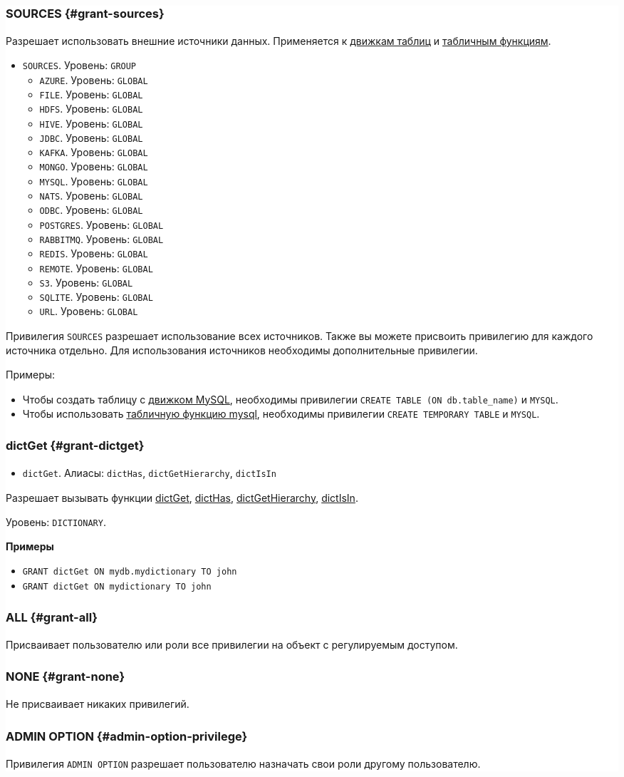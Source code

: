 
### SOURCES {#grant-sources}

Разрешает использовать внешние источники данных. Применяется к [движкам таблиц](/docs/ru/engines/table-engines) и [табличным функциям](../table-functions/index.md#table-functions).

- `SOURCES`. Уровень: `GROUP`
    - `AZURE`. Уровень: `GLOBAL`
    - `FILE`. Уровень: `GLOBAL`
    - `HDFS`. Уровень: `GLOBAL`
    - `HIVE`. Уровень: `GLOBAL`
    - `JDBC`. Уровень: `GLOBAL`
    - `KAFKA`. Уровень: `GLOBAL`
    - `MONGO`. Уровень: `GLOBAL`
    - `MYSQL`. Уровень: `GLOBAL`
    - `NATS`. Уровень: `GLOBAL`
    - `ODBC`. Уровень: `GLOBAL`
    - `POSTGRES`. Уровень: `GLOBAL`
    - `RABBITMQ`. Уровень: `GLOBAL`
    - `REDIS`. Уровень: `GLOBAL`
    - `REMOTE`. Уровень: `GLOBAL`
    - `S3`. Уровень: `GLOBAL`
    - `SQLITE`. Уровень: `GLOBAL`
    - `URL`. Уровень: `GLOBAL`

Привилегия `SOURCES` разрешает использование всех источников. Также вы можете присвоить привилегию для каждого источника отдельно. Для использования источников необходимы дополнительные привилегии.

Примеры:

- Чтобы создать таблицу с [движком MySQL](../../engines/table-engines/integrations/mysql.md), необходимы привилегии `CREATE TABLE (ON db.table_name)` и `MYSQL`.
- Чтобы использовать [табличную функцию mysql](../table-functions/mysql.md), необходимы привилегии `CREATE TEMPORARY TABLE` и `MYSQL`.

### dictGet {#grant-dictget}

- `dictGet`. Алиасы: `dictHas`, `dictGetHierarchy`, `dictIsIn`

Разрешает вызывать функции [dictGet](../functions/ext-dict-functions.md#dictget), [dictHas](../functions/ext-dict-functions.md#dicthas), [dictGetHierarchy](../functions/ext-dict-functions.md#dictgethierarchy), [dictIsIn](../functions/ext-dict-functions.md#dictisin).

Уровень: `DICTIONARY`.

**Примеры**

- `GRANT dictGet ON mydb.mydictionary TO john`
- `GRANT dictGet ON mydictionary TO john`

### ALL {#grant-all}

Присваивает пользователю или роли все привилегии на объект с регулируемым доступом.


### NONE {#grant-none}

Не присваивает никаких привилегий.


### ADMIN OPTION {#admin-option-privilege}

Привилегия `ADMIN OPTION` разрешает пользователю назначать свои роли другому пользователю.
